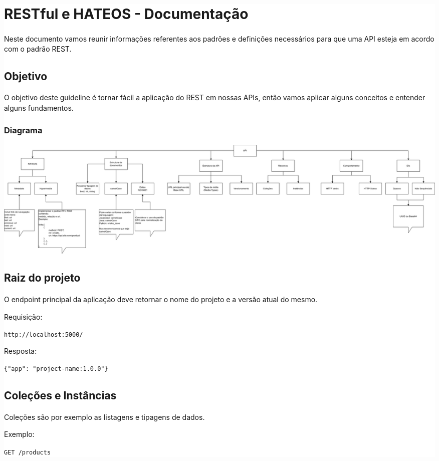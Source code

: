# RESTful e HATEOS - Documentação

Neste documento vamos reunir informações referentes aos padrões e definições necessários para que uma API esteja em
acordo com o padrão REST.

## Objetivo

O objetivo deste guideline é tornar fácil a aplicação do REST em nossas APIs, então vamos aplicar alguns conceitos e
entender alguns fundamentos.

### Diagrama

![RESTfuk-HATEOS](../images/restful-hateos-projeto.png)

## Raiz do projeto

O endpoint principal da aplicação deve retornar o nome do projeto e a versão atual do mesmo.

Requisição:

```
http://localhost:5000/
```

Resposta:

```
{"app": "project-name:1.0.0"}
```

## Coleções e Instâncias

Coleções são por exemplo as listagens e tipagens de dados.

Exemplo:

```
GET /products
```
